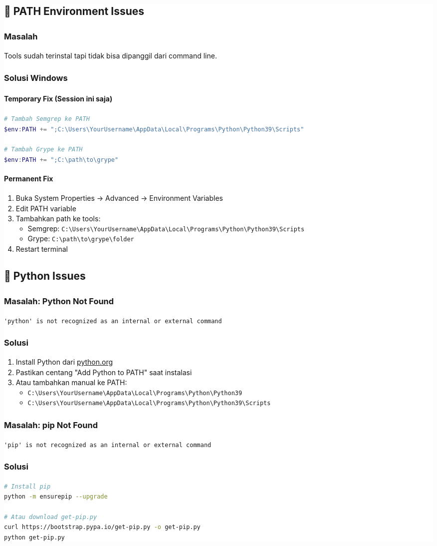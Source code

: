 ## 🔧 PATH Environment Issues

### Masalah
Tools sudah terinstal tapi tidak bisa dipanggil dari command line.

### Solusi Windows

#### Temporary Fix (Session ini saja)
```powershell
# Tambah Semgrep ke PATH
$env:PATH += ";C:\Users\YourUsername\AppData\Local\Programs\Python\Python39\Scripts"

# Tambah Grype ke PATH
$env:PATH += ";C:\path\to\grype"
```

#### Permanent Fix
1. Buka System Properties → Advanced → Environment Variables
2. Edit PATH variable
3. Tambahkan path ke tools:
   - Semgrep: `C:\Users\YourUsername\AppData\Local\Programs\Python\Python39\Scripts`
   - Grype: `C:\path\to\grype\folder`
4. Restart terminal

## 🐍 Python Issues

### Masalah: Python Not Found
```
'python' is not recognized as an internal or external command
```

### Solusi
1. Install Python dari [python.org](https://python.org)
2. Pastikan centang "Add Python to PATH" saat instalasi
3. Atau tambahkan manual ke PATH:
   - `C:\Users\YourUsername\AppData\Local\Programs\Python\Python39`
   - `C:\Users\YourUsername\AppData\Local\Programs\Python\Python39\Scripts`

### Masalah: pip Not Found
```
'pip' is not recognized as an internal or external command
```

### Solusi
```bash
# Install pip
python -m ensurepip --upgrade

# Atau download get-pip.py
curl https://bootstrap.pypa.io/get-pip.py -o get-pip.py
python get-pip.py
```
